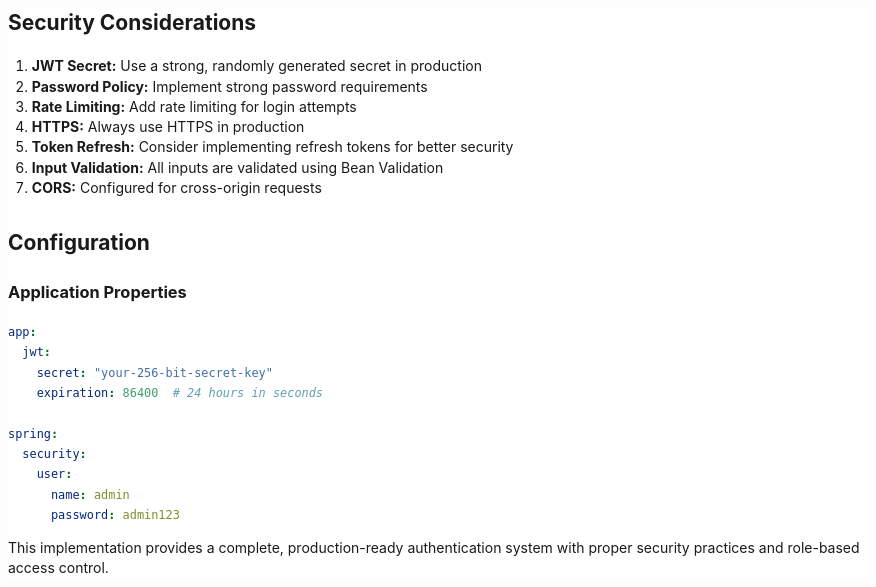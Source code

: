 ## Security Considerations

1. **JWT Secret:** Use a strong, randomly generated secret in production
2. **Password Policy:** Implement strong password requirements
3. **Rate Limiting:** Add rate limiting for login attempts
4. **HTTPS:** Always use HTTPS in production
5. **Token Refresh:** Consider implementing refresh tokens for better security
6. **Input Validation:** All inputs are validated using Bean Validation
7. **CORS:** Configured for cross-origin requests

## Configuration

### Application Properties

```yaml
app:
  jwt:
    secret: "your-256-bit-secret-key"
    expiration: 86400  # 24 hours in seconds

spring:
  security:
    user:
      name: admin
      password: admin123
```

This implementation provides a complete, production-ready authentication system with proper security practices and role-based access control.
